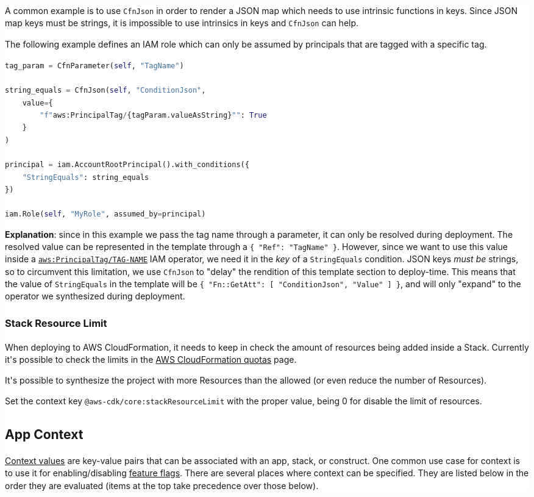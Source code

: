 A common example is to use `CfnJson` in order to render a JSON map which needs
to use intrinsic functions in keys. Since JSON map keys must be strings, it is
impossible to use intrinsics in keys and `CfnJson` can help.

The following example defines an IAM role which can only be assumed by
principals that are tagged with a specific tag.

```python
tag_param = CfnParameter(self, "TagName")

string_equals = CfnJson(self, "ConditionJson",
    value={
        "f"aws:PrincipalTag/{tagParam.valueAsString}"": True
    }
)

principal = iam.AccountRootPrincipal().with_conditions({
    "StringEquals": string_equals
})

iam.Role(self, "MyRole", assumed_by=principal)
```

**Explanation**: since in this example we pass the tag name through a parameter, it
can only be resolved during deployment. The resolved value can be represented in
the template through a `{ "Ref": "TagName" }`. However, since we want to use
this value inside a [`aws:PrincipalTag/TAG-NAME`](https://docs.aws.amazon.com/IAM/latest/UserGuide/reference_policies_condition-keys.html#condition-keys-principaltag)
IAM operator, we need it in the *key* of a `StringEquals` condition. JSON keys
*must be* strings, so to circumvent this limitation, we use `CfnJson`
to "delay" the rendition of this template section to deploy-time. This means
that the value of `StringEquals` in the template will be `{ "Fn::GetAtt": [ "ConditionJson", "Value" ] }`, and will only "expand" to the operator we synthesized during deployment.

### Stack Resource Limit

When deploying to AWS CloudFormation, it needs to keep in check the amount of resources being added inside a Stack. Currently it's possible to check the limits in the [AWS CloudFormation quotas](https://docs.aws.amazon.com/AWSCloudFormation/latest/UserGuide/cloudformation-limits.html) page.

It's possible to synthesize the project with more Resources than the allowed (or even reduce the number of Resources).

Set the context key `@aws-cdk/core:stackResourceLimit` with the proper value, being 0 for disable the limit of resources.

## App Context

[Context values](https://docs.aws.amazon.com/cdk/v2/guide/context.html) are key-value pairs that can be associated with an app, stack, or construct.
One common use case for context is to use it for enabling/disabling [feature flags](https://docs.aws.amazon.com/cdk/v2/guide/featureflags.html). There are several places
where context can be specified. They are listed below in the order they are evaluated (items at the
top take precedence over those below).
